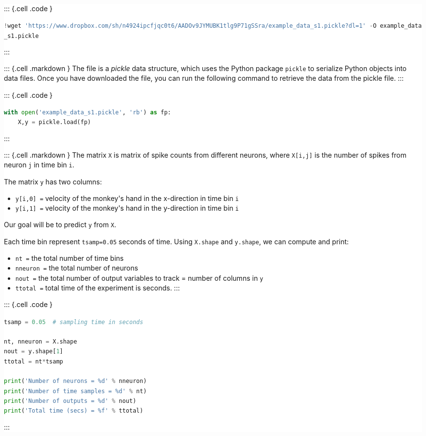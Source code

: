 ::: {.cell .code }
```python
!wget 'https://www.dropbox.com/sh/n4924ipcfjqc0t6/AADOv9JYMUBK1tlg9P71gSSra/example_data_s1.pickle?dl=1' -O example_data_s1.pickle
```
:::

::: {.cell .markdown }
The file is a *pickle* data structure, which uses the Python package
`pickle` to serialize Python objects into data files. Once you have
downloaded the file, you can run the following command to retrieve the
data from the pickle file.
:::

::: {.cell .code }
```python
with open('example_data_s1.pickle', 'rb') as fp:
    X,y = pickle.load(fp)
```
:::

::: {.cell .markdown }
The matrix `X` is matrix of spike counts from different neurons, where
`X[i,j]` is the number of spikes from neuron `j` in time bin `i`.

The matrix `y` has two columns:

-   `y[i,0] =` velocity of the monkey\'s hand in the x-direction in time
    bin `i`
-   `y[i,1] =` velocity of the monkey\'s hand in the y-direction in time
    bin `i`

Our goal will be to predict `y` from `X`.

Each time bin represent `tsamp=0.05` seconds of time. Using `X.shape`
and `y.shape`, we can compute and print:

-   `nt =` the total number of time bins
-   `nneuron =` the total number of neurons
-   `nout =` the total number of output variables to track = number of
    columns in `y`
-   `ttotal =` total time of the experiment is seconds.
:::

::: {.cell .code }
```python
tsamp = 0.05  # sampling time in seconds

nt, nneuron = X.shape
nout = y.shape[1]
ttotal = nt*tsamp

print('Number of neurons = %d' % nneuron)
print('Number of time samples = %d' % nt)
print('Number of outputs = %d' % nout)
print('Total time (secs) = %f' % ttotal)
```
:::
